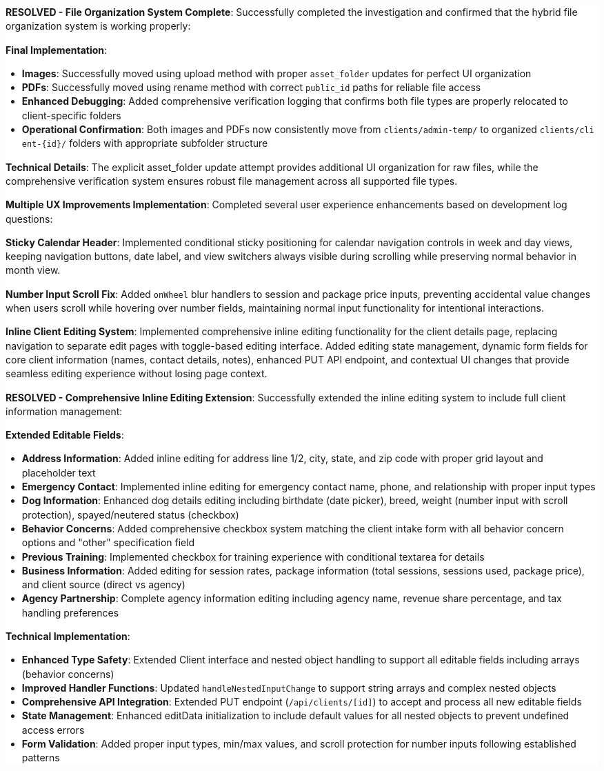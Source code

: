 **RESOLVED - File Organization System Complete**: Successfully completed the investigation and confirmed that the hybrid file organization system is working properly:

**Final Implementation**:
- **Images**: Successfully moved using upload method with proper `asset_folder` updates for perfect UI organization
- **PDFs**: Successfully moved using rename method with correct `public_id` paths for reliable file access
- **Enhanced Debugging**: Added comprehensive verification logging that confirms both file types are properly relocated to client-specific folders
- **Operational Confirmation**: Both images and PDFs now consistently move from `clients/admin-temp/` to organized `clients/client-{id}/` folders with appropriate subfolder structure

**Technical Details**: The explicit asset_folder update attempt provides additional UI organization for raw files, while the comprehensive verification system ensures robust file management across all supported file types.

**Multiple UX Improvements Implementation**: Completed several user experience enhancements based on development log questions:

**Sticky Calendar Header**: Implemented conditional sticky positioning for calendar navigation controls in week and day views, keeping navigation buttons, date label, and view switchers always visible during scrolling while preserving normal behavior in month view.

**Number Input Scroll Fix**: Added `onWheel` blur handlers to session and package price inputs, preventing accidental value changes when users scroll while hovering over number fields, maintaining normal input functionality for intentional interactions.

**Inline Client Editing System**: Implemented comprehensive inline editing functionality for the client details page, replacing navigation to separate edit pages with toggle-based editing interface. Added editing state management, dynamic form fields for core client information (names, contact details, notes), enhanced PUT API endpoint, and contextual UI changes that provide seamless editing experience without losing page context. 

**RESOLVED - Comprehensive Inline Editing Extension**: Successfully extended the inline editing system to include full client information management:

**Extended Editable Fields**:
- **Address Information**: Added inline editing for address line 1/2, city, state, and zip code with proper grid layout and placeholder text
- **Emergency Contact**: Implemented inline editing for emergency contact name, phone, and relationship with proper input types
- **Dog Information**: Enhanced dog details editing including birthdate (date picker), breed, weight (number input with scroll protection), spayed/neutered status (checkbox)
- **Behavior Concerns**: Added comprehensive checkbox system matching the client intake form with all behavior concern options and "other" specification field
- **Previous Training**: Implemented checkbox for training experience with conditional textarea for details
- **Business Information**: Added editing for session rates, package information (total sessions, sessions used, package price), and client source (direct vs agency)
- **Agency Partnership**: Complete agency information editing including agency name, revenue share percentage, and tax handling preferences

**Technical Implementation**:
- **Enhanced Type Safety**: Extended Client interface and nested object handling to support all editable fields including arrays (behavior concerns)
- **Improved Handler Functions**: Updated `handleNestedInputChange` to support string arrays and complex nested objects
- **Comprehensive API Integration**: Extended PUT endpoint (`/api/clients/[id]`) to accept and process all new editable fields
- **State Management**: Enhanced editData initialization to include default values for all nested objects to prevent undefined access errors
- **Form Validation**: Added proper input types, min/max values, and scroll protection for number inputs following established patterns
